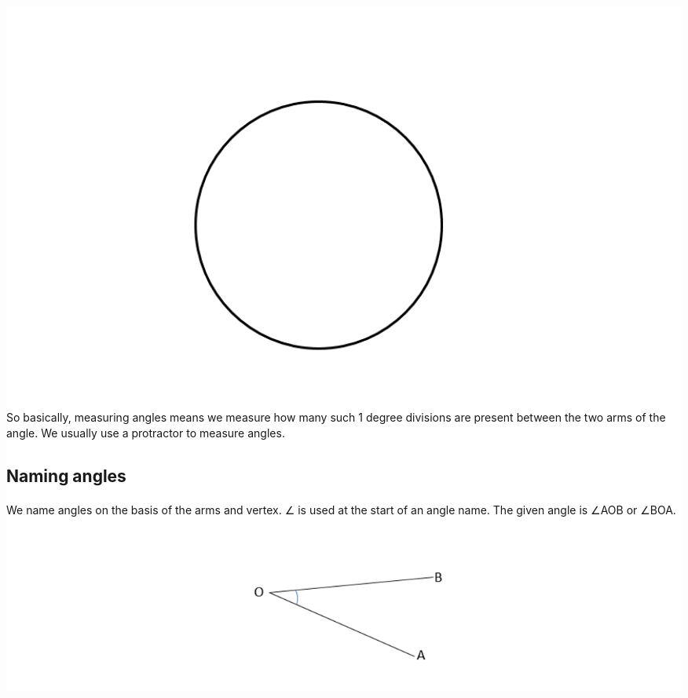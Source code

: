 <img src="3_17_dividing_a_circle_into_different_angles.gif" width="500" style="display: block; margin: 0 auto;">

So basically, measuring angles means we measure how many such 1 degree divisions are present between the two arms of the angle. We usually use a protractor to measure angles. 


## Naming angles

We name angles on the basis of the arms and vertex. ∠ is used at the start of an angle name. The given angle is ∠AOB or ∠BOA.

<img src="3_10_naming_angle.png" width="300" style="display: block; margin: 0 auto;">

